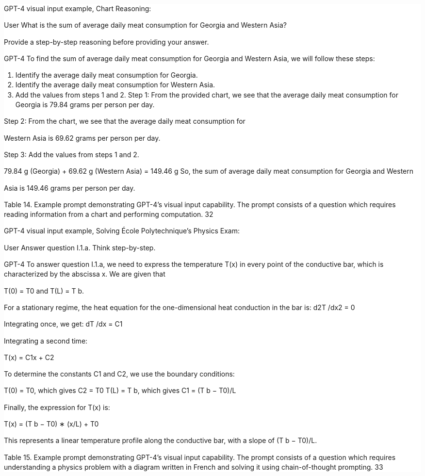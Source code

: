 GPT-4 visual input example, Chart Reasoning:

User What is the sum of average daily meat consumption for Georgia and Western Asia?

Provide a step-by-step reasoning before providing your answer.

GPT-4 To find the sum of average daily meat consumption for Georgia and Western Asia, we will follow these steps:

1. Identify the average daily meat consumption for Georgia.
2. Identify the average daily meat consumption for Western Asia.
3. Add the values from steps 1 and 2.
Step 1: From the provided chart, we see that the average daily meat consumption for Georgia is 79.84 grams per person per day.

Step 2: From the chart, we see that the average daily meat consumption for

Western Asia is 69.62 grams per person per day.

Step 3: Add the values from steps 1 and 2.

79.84 g (Georgia) + 69.62 g (Western Asia) = 149.46 g
So, the sum of average daily meat consumption for Georgia and Western

Asia is 149.46 grams per person per day.

Table 14. Example prompt demonstrating GPT-4’s visual input capability. The prompt consists of a question which requires reading information from a chart and performing computation. 32

GPT-4 visual input example, Solving École Polytechnique’s Physics Exam:

User Answer question I.1.a. Think step-by-step.

GPT-4 To answer question I.1.a, we need to express the temperature T(x) in every point of the conductive bar, which is characterized by the abscissa x. We are given that

T(0) = T0 and T(L) = T b.

For a stationary regime, the heat equation for the one-dimensional heat conduction in the bar is: d2T /dx2 = 0

Integrating once, we get: dT /dx = C1

Integrating a second time:

T(x) = C1x + C2

To determine the constants C1 and C2, we use the boundary conditions:

T(0) = T0, which gives C2 = T0 T(L) = T b, which gives C1 = (T b − T0)/L

Finally, the expression for T(x) is:

T(x) = (T b − T0) ∗ (x/L) + T0

This represents a linear temperature profile along the conductive bar, with a slope of (T b − T0)/L.

Table 15. Example prompt demonstrating GPT-4’s visual input capability. The prompt consists of a question which requires understanding a physics problem with a diagram written in French and solving it using chain-of-thought prompting. 33
